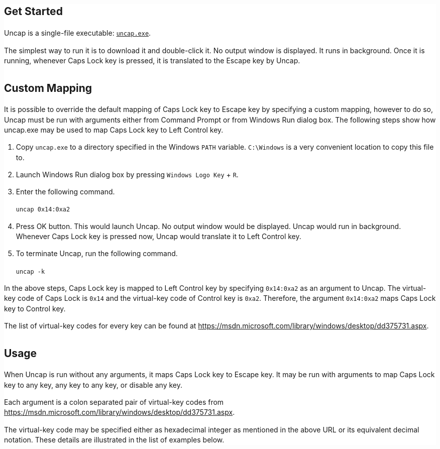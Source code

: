 
Get Started
------------

Uncap is a single-file executable: [`uncap.exe`][Download URL].

The simplest way to run it is to download it and double-click it. No
output window is displayed. It runs in background. Once it is running,
whenever Caps Lock key is pressed, it is translated to the Escape key by
Uncap.


Custom Mapping
--------------

It is possible to override the default mapping of Caps Lock key to
Escape key by specifying a custom mapping, however to do so, Uncap must
be run with arguments either from Command Prompt or from Windows Run
dialog box. The following steps show how uncap.exe may be used to map
Caps Lock key to Left Control key.

 1. Copy `uncap.exe` to a directory specified in the Windows `PATH`
    variable. `C:\Windows` is a very convenient location to copy this
    file to.

 2. Launch Windows Run dialog box by pressing `Windows Logo Key` + `R`.

 3. Enter the following command.

        uncap 0x14:0xa2

 4. Press OK button. This would launch Uncap. No output window would be
    displayed. Uncap would run in background. Whenever Caps Lock key is
    pressed now, Uncap would translate it to Left Control key.

 5. To terminate Uncap, run the following command.

        uncap -k

In the above steps, Caps Lock key is mapped to Left Control key by
specifying `0x14:0xa2` as an argument to Uncap. The virtual-key code of
Caps Lock is `0x14` and the virtual-key code of Control key is `0xa2`.
Therefore, the argument `0x14:0xa2` maps Caps Lock key to Control key.

The list of virtual-key codes for every key can be found at
<https://msdn.microsoft.com/library/windows/desktop/dd375731.aspx>.


Usage
-----

When Uncap is run without any arguments, it maps Caps Lock key to Escape
key. It may be run with arguments to map Caps Lock key to any key, any
key to any key, or disable any key.

Each argument is a colon separated pair of virtual-key codes from
<https://msdn.microsoft.com/library/windows/desktop/dd375731.aspx>.

The virtual-key code may be specified either as hexadecimal integer as
mentioned in the above URL or its equivalent decimal notation. These
details are illustrated in the list of examples below.


[Download SVG]: https://img.shields.io/badge/download-uncap.exe-brightgreen.svg
[Download URL]: https://github.com/susam/uncap/releases/download/0.3.0/uncap.exe
[License Badge]: https://img.shields.io/badge/license-MIT-blue.svg
[Twitter SVG]: https://img.shields.io/badge/twitter-%40susam-%231da1f2
[Twitter URL]: https://twitter.com/susam
[SharpKeys]: https://sharpkeys.codeplex.com/
[AutoHotkey]: http://www.autohotkey.com/
[514464]: https://bugs.debian.org/cgi-bin/bugreport.cgi?bug=514464
[7746]: https://bugzilla.kernel.org/show_bug.cgi?id=7746
[Seil]: https://pqrs.org/osx/karabiner/seil.html
[L]: LICENSE.md